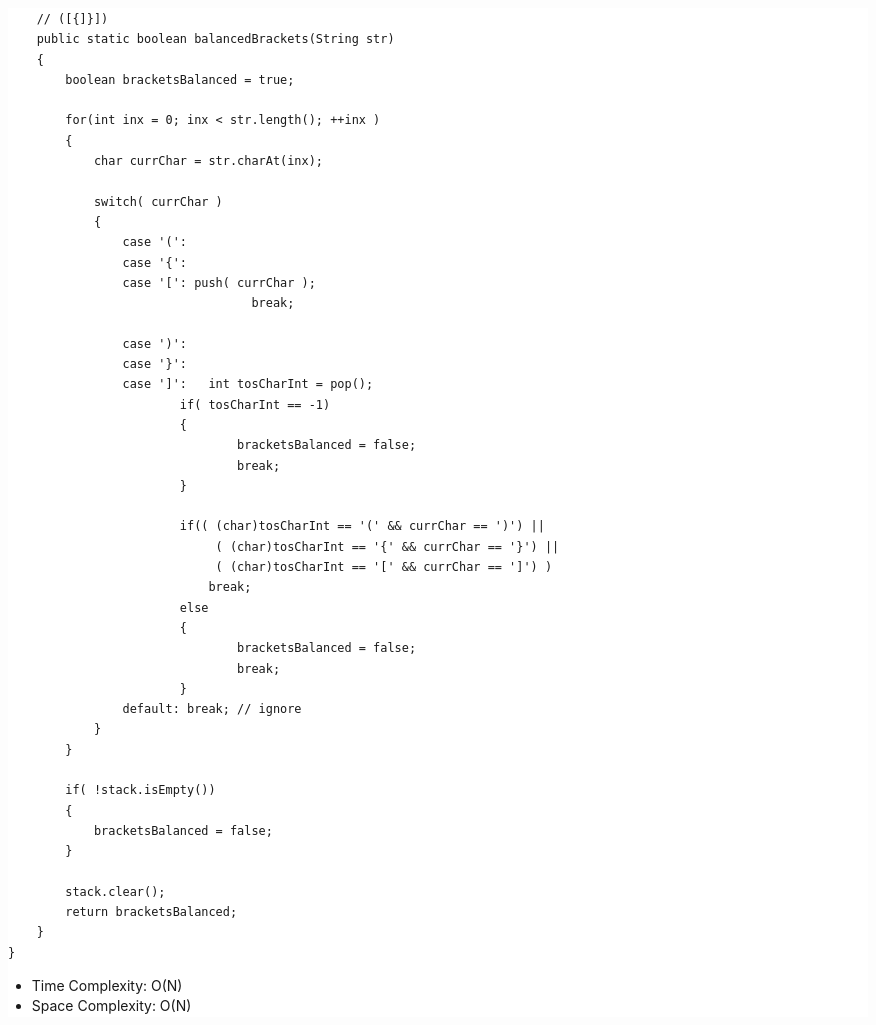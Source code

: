 ```
	// ([{]}])
	public static boolean balancedBrackets(String str) 
	{
		boolean bracketsBalanced = true;

		for(int inx = 0; inx < str.length(); ++inx )
		{
			char currChar = str.charAt(inx);

			switch( currChar )
			{
				case '(':
				case '{':
				case '[': push( currChar );
								  break;

				case ')':	
				case '}':
				case ']':	int tosCharInt = pop();
						if( tosCharInt == -1)
						{
								bracketsBalanced = false;
								break;
						}

						if(( (char)tosCharInt == '(' && currChar == ')') || 
							 ( (char)tosCharInt == '{' && currChar == '}') || 
							 ( (char)tosCharInt == '[' && currChar == ']') )
							break;
						else
						{
								bracketsBalanced = false;
								break;
						}
				default: break; // ignore
			}
		}

		if( !stack.isEmpty())
		{
			bracketsBalanced = false;
		}

		stack.clear();
		return bracketsBalanced;
	}
}
```
- Time Complexity: O(N)
- Space Complexity: O(N)
